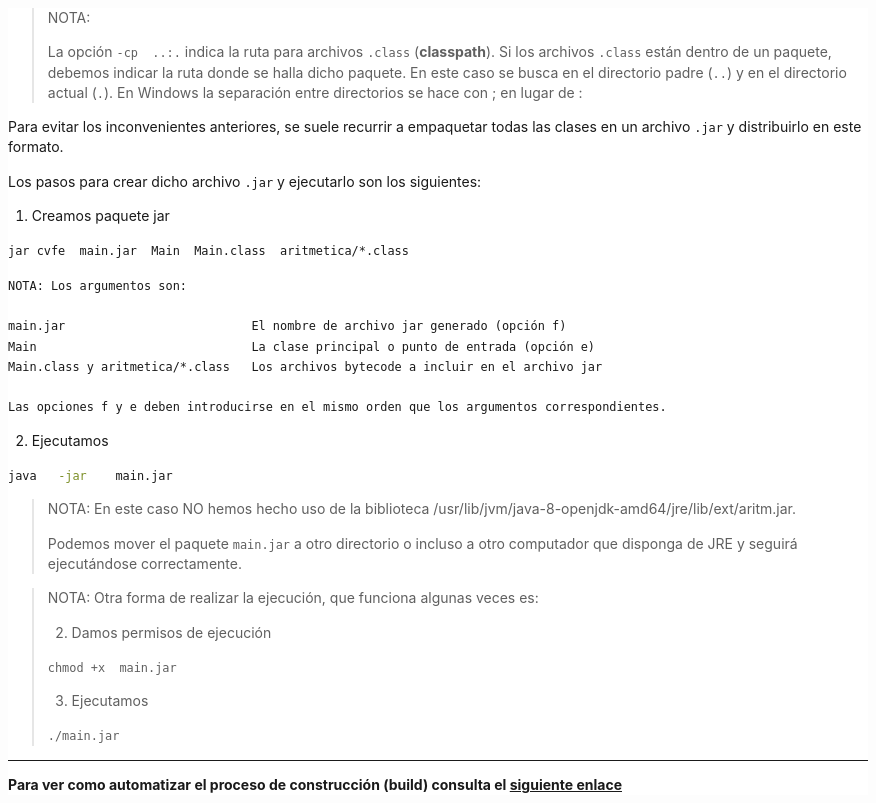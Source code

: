 > NOTA:
>
> La opción  `-cp  ..:.` indica la ruta para archivos `.class` (**classpath**).
> Si los archivos `.class` están dentro de un paquete, debemos indicar la ruta donde se halla dicho paquete.
> En este caso se busca en el directorio padre (`..`) y en el directorio actual (`.`). 
> En Windows la separación entre directorios se hace con ; en lugar de :
> 

Para evitar los inconvenientes anteriores, se suele recurrir a empaquetar todas las clases en un archivo `.jar` y distribuirlo en este formato.

Los pasos para crear dicho archivo `.jar` y ejecutarlo son los siguientes:


1. Creamos paquete jar

```
jar cvfe  main.jar  Main  Main.class  aritmetica/*.class
``` 

```
NOTA: Los argumentos son:

main.jar                          El nombre de archivo jar generado (opción f)
Main                              La clase principal o punto de entrada (opción e)
Main.class y aritmetica/*.class   Los archivos bytecode a incluir en el archivo jar

Las opciones f y e deben introducirse en el mismo orden que los argumentos correspondientes.
```

2. Ejecutamos

```bash
java   -jar    main.jar
```

> NOTA: En este caso NO hemos hecho uso de la biblioteca  /usr/lib/jvm/java-8-openjdk-amd64/jre/lib/ext/aritm.jar.
> 
> Podemos mover el paquete `main.jar` a otro directorio o incluso a otro computador que disponga de JRE 
> y seguirá ejecutándose correctamente.


> NOTA: Otra forma de realizar la ejecución, que funciona algunas veces es:
>
> 2. Damos permisos de ejecución
>
> ```
> chmod +x  main.jar
> ```
>
> 3. Ejecutamos
>
> ```
> ./main.jar
> ```


--- 

__Para ver como automatizar el proceso de construcción (build) consulta el [siguiente enlace](https://github.com/jamj2000/DAW1-ED-Bibliotecas/blob/master/Build.md)__



